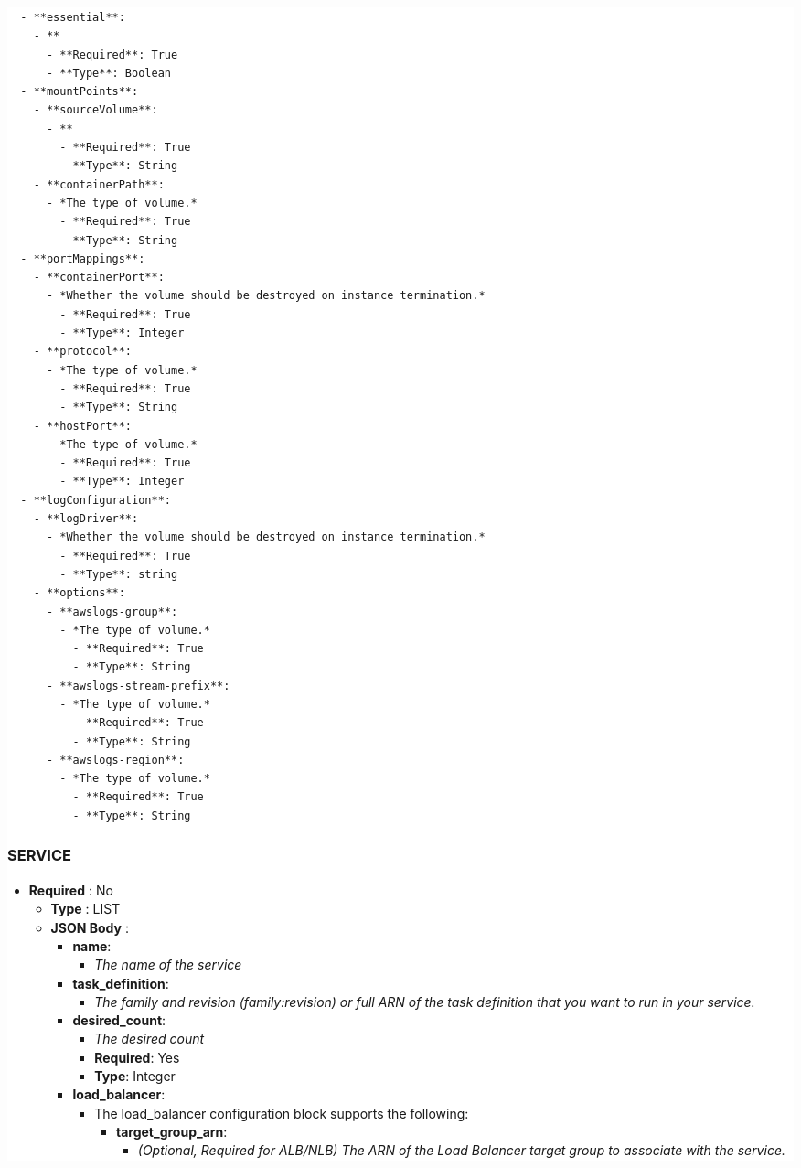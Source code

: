       - **essential**:
        - **
          - **Required**: True
          - **Type**: Boolean
      - **mountPoints**:
        - **sourceVolume**:
          - **
            - **Required**: True
            - **Type**: String
        - **containerPath**:
          - *The type of volume.*
            - **Required**: True
            - **Type**: String
      - **portMappings**:
        - **containerPort**:
          - *Whether the volume should be destroyed on instance termination.*
            - **Required**: True
            - **Type**: Integer
        - **protocol**:
          - *The type of volume.*
            - **Required**: True
            - **Type**: String
        - **hostPort**:
          - *The type of volume.*
            - **Required**: True
            - **Type**: Integer
      - **logConfiguration**:
        - **logDriver**:
          - *Whether the volume should be destroyed on instance termination.*
            - **Required**: True
            - **Type**: string
        - **options**:
          - **awslogs-group**:
            - *The type of volume.*
              - **Required**: True
              - **Type**: String
          - **awslogs-stream-prefix**:
            - *The type of volume.*
              - **Required**: True
              - **Type**: String
          - **awslogs-region**:
            - *The type of volume.*
              - **Required**: True
              - **Type**: String


### SERVICE   
- **Required** : No
  - **Type** : LIST
  - **JSON Body** :
    - **name**:
      - *The name of the service* 
    - **task_definition**:
      - *The family and revision (family:revision) or full ARN of the task definition that you want to run in your service.*
    - **desired_count**:
      - *The desired count*
      - **Required**: Yes
      - **Type**: Integer
    - **load_balancer**:
      - The load_balancer configuration block supports the following:
        - **target_group_arn**:
          - *(Optional, Required for ALB/NLB) The ARN of the Load Balancer target group to associate with the service.*